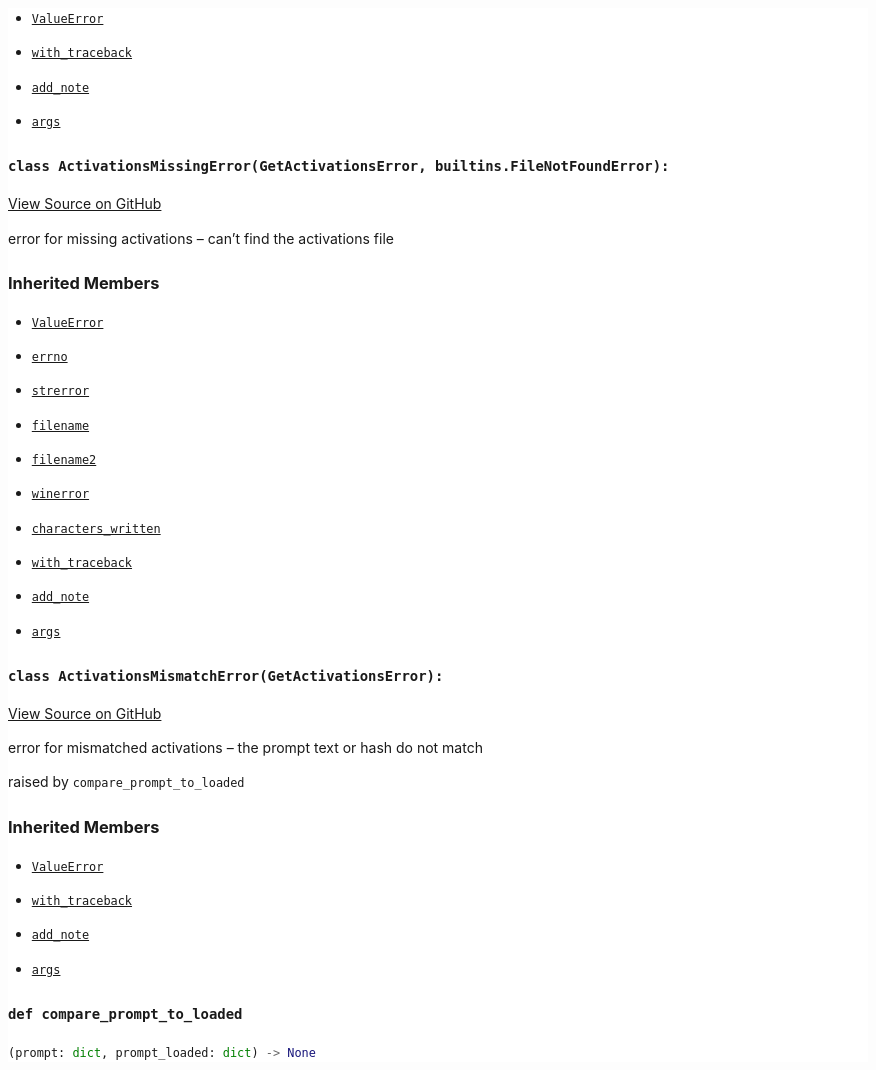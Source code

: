 - [`ValueError`](#GetActivationsError.__init__)

- [`with_traceback`](#GetActivationsError.with_traceback)

- [`add_note`](#GetActivationsError.add_note)

- [`args`](#GetActivationsError.args)

### `class ActivationsMissingError(GetActivationsError, builtins.FileNotFoundError):`

[View Source on
GitHub](https://github.com/mivanit/pattern-lens/blob/0.1.0/load_activations.py#L18-L21)

error for missing activations – can’t find the activations file

### Inherited Members

- [`ValueError`](#ActivationsMissingError.__init__)

- [`errno`](#ActivationsMissingError.errno)

- [`strerror`](#ActivationsMissingError.strerror)

- [`filename`](#ActivationsMissingError.filename)

- [`filename2`](#ActivationsMissingError.filename2)

- [`winerror`](#ActivationsMissingError.winerror)

- [`characters_written`](#ActivationsMissingError.characters_written)

- [`with_traceback`](#ActivationsMissingError.with_traceback)

- [`add_note`](#ActivationsMissingError.add_note)

- [`args`](#ActivationsMissingError.args)

### `class ActivationsMismatchError(GetActivationsError):`

[View Source on
GitHub](https://github.com/mivanit/pattern-lens/blob/0.1.0/load_activations.py#L24-L30)

error for mismatched activations – the prompt text or hash do not match

raised by `compare_prompt_to_loaded`

### Inherited Members

- [`ValueError`](#ActivationsMismatchError.__init__)

- [`with_traceback`](#ActivationsMismatchError.with_traceback)

- [`add_note`](#ActivationsMismatchError.add_note)

- [`args`](#ActivationsMismatchError.args)

### `def compare_prompt_to_loaded`

``` python
(prompt: dict, prompt_loaded: dict) -> None
```
